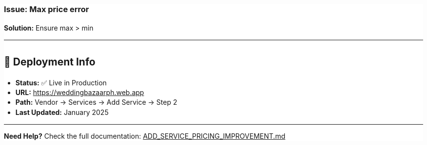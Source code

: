 ### Issue: Max price error
**Solution:** Ensure max > min

---

## 🚀 Deployment Info

- **Status:** ✅ Live in Production
- **URL:** https://weddingbazaarph.web.app
- **Path:** Vendor → Services → Add Service → Step 2
- **Last Updated:** January 2025

---

**Need Help?** Check the full documentation: [ADD_SERVICE_PRICING_IMPROVEMENT.md](ADD_SERVICE_PRICING_IMPROVEMENT.md)
